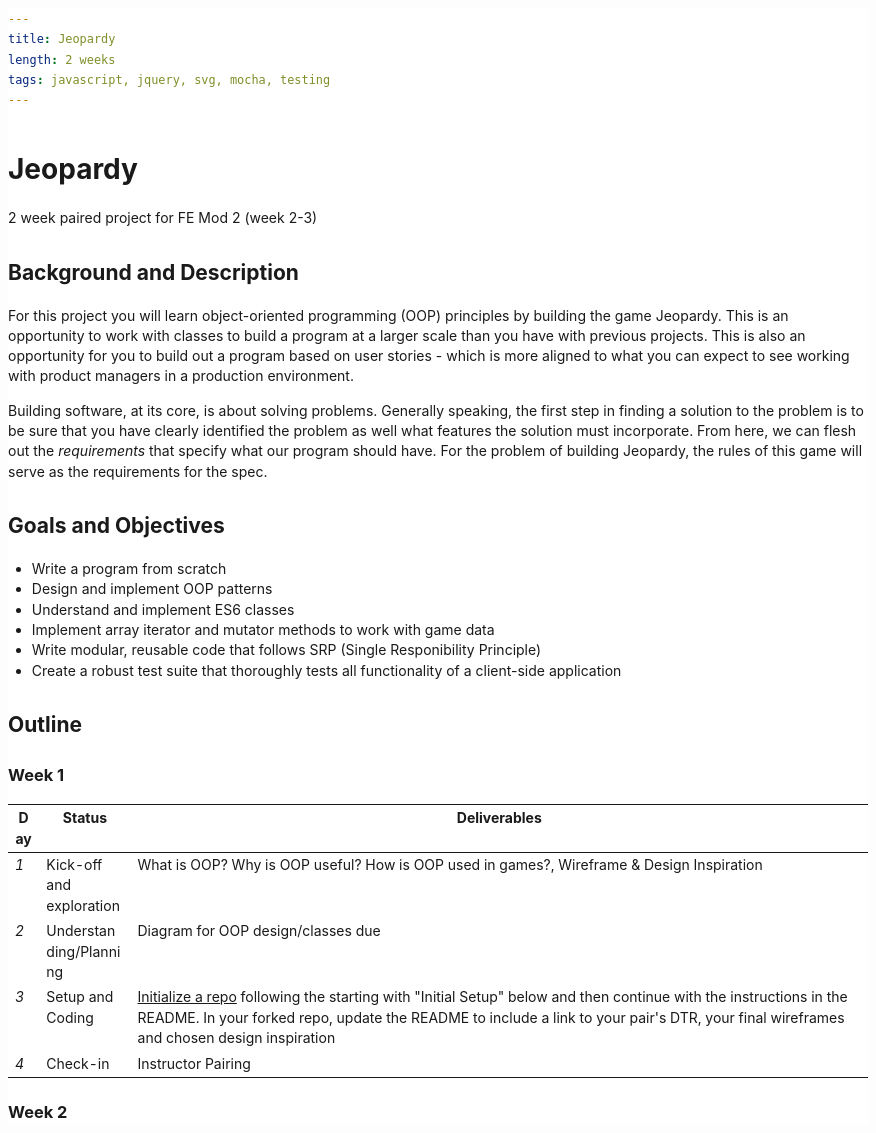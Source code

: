 ```yaml
---
title: Jeopardy
length: 2 weeks
tags: javascript, jquery, svg, mocha, testing
---
```


# Jeopardy

2 week paired project for FE Mod 2 (week 2-3)

## Background and Description

For this project you will learn object-oriented programming (OOP) principles by building the game Jeopardy. This is an opportunity to work with classes to build a program at a larger scale than you have with previous projects. This is also an opportunity for you to build out a program based on user stories - which is more aligned to what you can expect to see working with product managers in a production environment.

Building software, at its core, is about solving problems. Generally speaking, the first step in finding a solution to the problem is to be sure that you have clearly identified the problem as well what features the solution must incorporate. From here, we can flesh out the _requirements_ that specify what our program should have. For the problem of building Jeopardy, the rules of this game will serve as the requirements for the spec.

## Goals and Objectives

- Write a program from scratch
- Design and implement OOP patterns
- Understand and implement ES6 classes
- Implement array iterator and mutator methods to work with game data
- Write modular, reusable code that follows SRP (Single Responibility Principle) 
- Create a robust test suite that thoroughly tests all functionality of a client-side application


## Outline

### Week 1

|Day | Status| Deliverables |
|--- |---    |--- |
|*1* | Kick-off and exploration| What is OOP? Why is OOP useful? How is OOP used in games?, Wireframe & Design Inspiration |
|*2* | Understanding/Planning| Diagram for OOP design/classes due|
|*3* | Setup and Coding| [Initialize a repo](https://github.com/turingschool-examples/gametime-starter) following the starting with "Initial Setup" below and then continue with the instructions in the README. In your forked repo, update the README to include a link to your pair's DTR, your final wireframes and chosen design inspiration|
|*4* | Check-in| Instructor Pairing|

### Week 2
